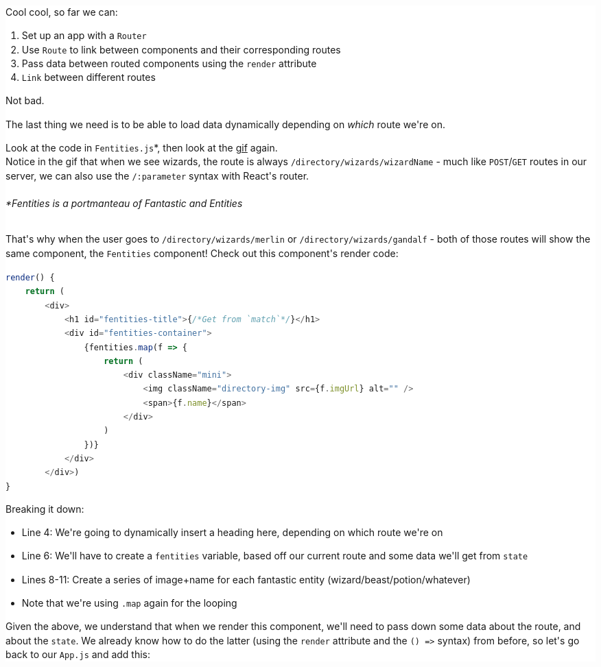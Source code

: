 Cool cool, so far we can:

1.  Set up an app with a `Router`
2.  Use `Route` to link between components and their corresponding routes
3.  Pass data between routed components using the `render` attribute
4.  `Link` between different routes

Not bad.

The last thing we need is to be able to load data dynamically depending on _which_ route we're on.

Look at the code in `Fentities.js`\*, then look at the [gif](https://s3-us-west-2.amazonaws.com/learn-app/lesson-images/fantasy-directory.gif) again.  
Notice in the gif that when we see wizards, the route is always `/directory/wizards/wizardName` - much like `POST`/`GET` routes in our server, we can also use the `/:parameter` syntax with React's router.

###### \*_Fentities_ is a portmanteau of _Fantastic_ and _Entities_

That's why when the user goes to `/directory/wizards/merlin` or `/directory/wizards/gandalf` - both of those routes will show the same component, the `Fentities` component! Check out this component's render code:

```javascript
render() {
    return (
        <div>
            <h1 id="fentities-title">{/*Get from `match`*/}</h1>
            <div id="fentities-container">
                {fentities.map(f => {
                    return (
                        <div className="mini">
                            <img className="directory-img" src={f.imgUrl} alt="" />
                            <span>{f.name}</span>
                        </div>
                    )
                })}
            </div>
        </div>)
}
```

  
Breaking it down:

*   Line 4: We're going to dynamically insert a heading here, depending on which route we're on
*   Line 6: We'll have to create a `fentities` variable, based off our current route and some data we'll get from `state`
*   Lines 8-11: Create a series of image+name for each fantastic entity (wizard/beast/potion/whatever)

*   Note that we're using `.map` again for the looping

Given the above, we understand that when we render this component, we'll need to pass down some data about the route, and about the `state`. We already know how to do the latter (using the `render` attribute and the `() =>` syntax) from before, so let's go back to our `App.js` and add this:
